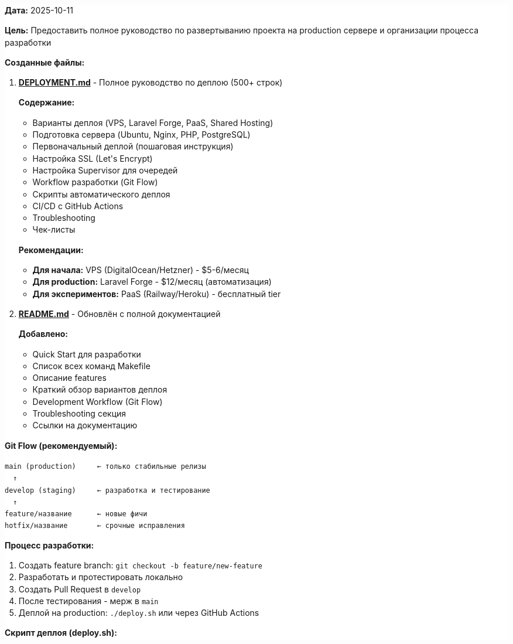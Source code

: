 **Дата:** 2025-10-11

**Цель:** Предоставить полное руководство по развертыванию проекта на production сервере и организации процесса разработки

**Созданные файлы:**

1. **[DEPLOYMENT.md](DEPLOYMENT.md)** - Полное руководство по деплою (500+ строк)

   **Содержание:**
   - Варианты деплоя (VPS, Laravel Forge, PaaS, Shared Hosting)
   - Подготовка сервера (Ubuntu, Nginx, PHP, PostgreSQL)
   - Первоначальный деплой (пошаговая инструкция)
   - Настройка SSL (Let's Encrypt)
   - Настройка Supervisor для очередей
   - Workflow разработки (Git Flow)
   - Скрипты автоматического деплоя
   - CI/CD с GitHub Actions
   - Troubleshooting
   - Чек-листы

   **Рекомендации:**
   - **Для начала:** VPS (DigitalOcean/Hetzner) - $5-6/месяц
   - **Для production:** Laravel Forge - $12/месяц (автоматизация)
   - **Для экспериментов:** PaaS (Railway/Heroku) - бесплатный tier

2. **[README.md](../README.md)** - Обновлён с полной документацией

   **Добавлено:**
   - Quick Start для разработки
   - Список всех команд Makefile
   - Описание features
   - Краткий обзор вариантов деплоя
   - Development Workflow (Git Flow)
   - Troubleshooting секция
   - Ссылки на документацию

**Git Flow (рекомендуемый):**

```
main (production)     ← только стабильные релизы
  ↑
develop (staging)     ← разработка и тестирование
  ↑
feature/название      ← новые фичи
hotfix/название       ← срочные исправления
```

**Процесс разработки:**

1. Создать feature branch: `git checkout -b feature/new-feature`
2. Разработать и протестировать локально
3. Создать Pull Request в `develop`
4. После тестирования - мерж в `main`
5. Деплой на production: `./deploy.sh` или через GitHub Actions

**Скрипт деплоя (deploy.sh):**
